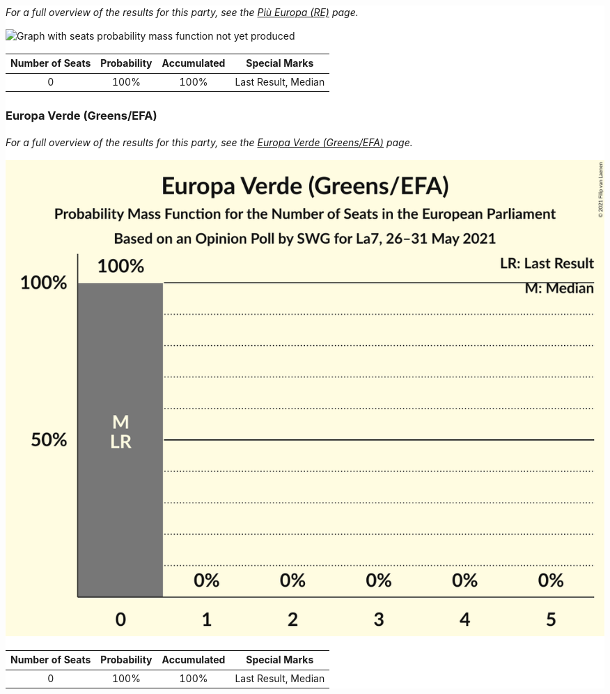 *For a full overview of the results for this party, see the [Più Europa (RE)](party-piùeuropare.html) page.*

![Graph with seats probability mass function not yet produced](2021-05-31-SWG-seats-pmf-piùeuropare.png "Seats Probability Mass Function")

| Number of Seats | Probability | Accumulated | Special Marks |
|:---------------:|:-----------:|:-----------:|:-------------:|
| 0 | 100% | 100% | Last Result, Median |

### Europa Verde (Greens/EFA)

*For a full overview of the results for this party, see the [Europa Verde (Greens/EFA)](party-europaverdegreensefa.html) page.*

![Graph with seats probability mass function not yet produced](2021-05-31-SWG-seats-pmf-europaverdegreensefa.png "Seats Probability Mass Function")

| Number of Seats | Probability | Accumulated | Special Marks |
|:---------------:|:-----------:|:-----------:|:-------------:|
| 0 | 100% | 100% | Last Result, Median |
